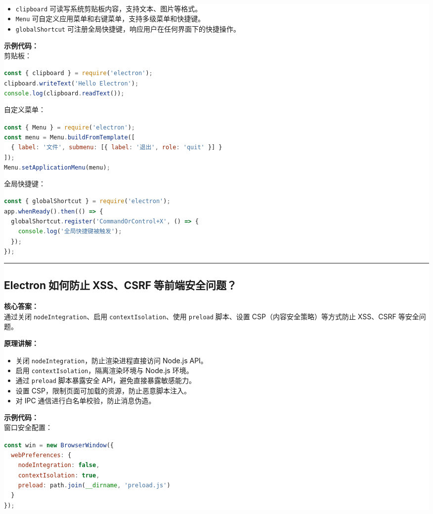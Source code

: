 - `clipboard` 可读写系统剪贴板内容，支持文本、图片等格式。
- `Menu` 可自定义应用菜单和右键菜单，支持多级菜单和快捷键。
- `globalShortcut` 可注册全局快捷键，响应用户在任何界面下的快捷操作。

**示例代码：**  
剪贴板：

```js
const { clipboard } = require('electron');
clipboard.writeText('Hello Electron');
console.log(clipboard.readText());
```

自定义菜单：

```js
const { Menu } = require('electron');
const menu = Menu.buildFromTemplate([
  { label: '文件', submenu: [{ label: '退出', role: 'quit' }] }
]);
Menu.setApplicationMenu(menu);
```

全局快捷键：

```js
const { globalShortcut } = require('electron');
app.whenReady().then(() => {
  globalShortcut.register('CommandOrControl+X', () => {
    console.log('全局快捷键被触发');
  });
});
```

---

## Electron 如何防止 XSS、CSRF 等前端安全问题？

**核心答案：**  
通过关闭 `nodeIntegration`、启用 `contextIsolation`、使用 `preload` 脚本、设置 CSP（内容安全策略）等方式防止 XSS、CSRF 等安全问题。

**原理讲解：**  

- 关闭 `nodeIntegration`，防止渲染进程直接访问 Node.js API。
- 启用 `contextIsolation`，隔离渲染环境与 Node.js 环境。
- 通过 `preload` 脚本暴露安全 API，避免直接暴露敏感能力。
- 设置 CSP，限制页面可加载的资源，防止恶意脚本注入。
- 对 IPC 通信进行白名单校验，防止消息伪造。

**示例代码：**  
窗口安全配置：

```js
const win = new BrowserWindow({
  webPreferences: {
    nodeIntegration: false,
    contextIsolation: true,
    preload: path.join(__dirname, 'preload.js')
  }
});
```
